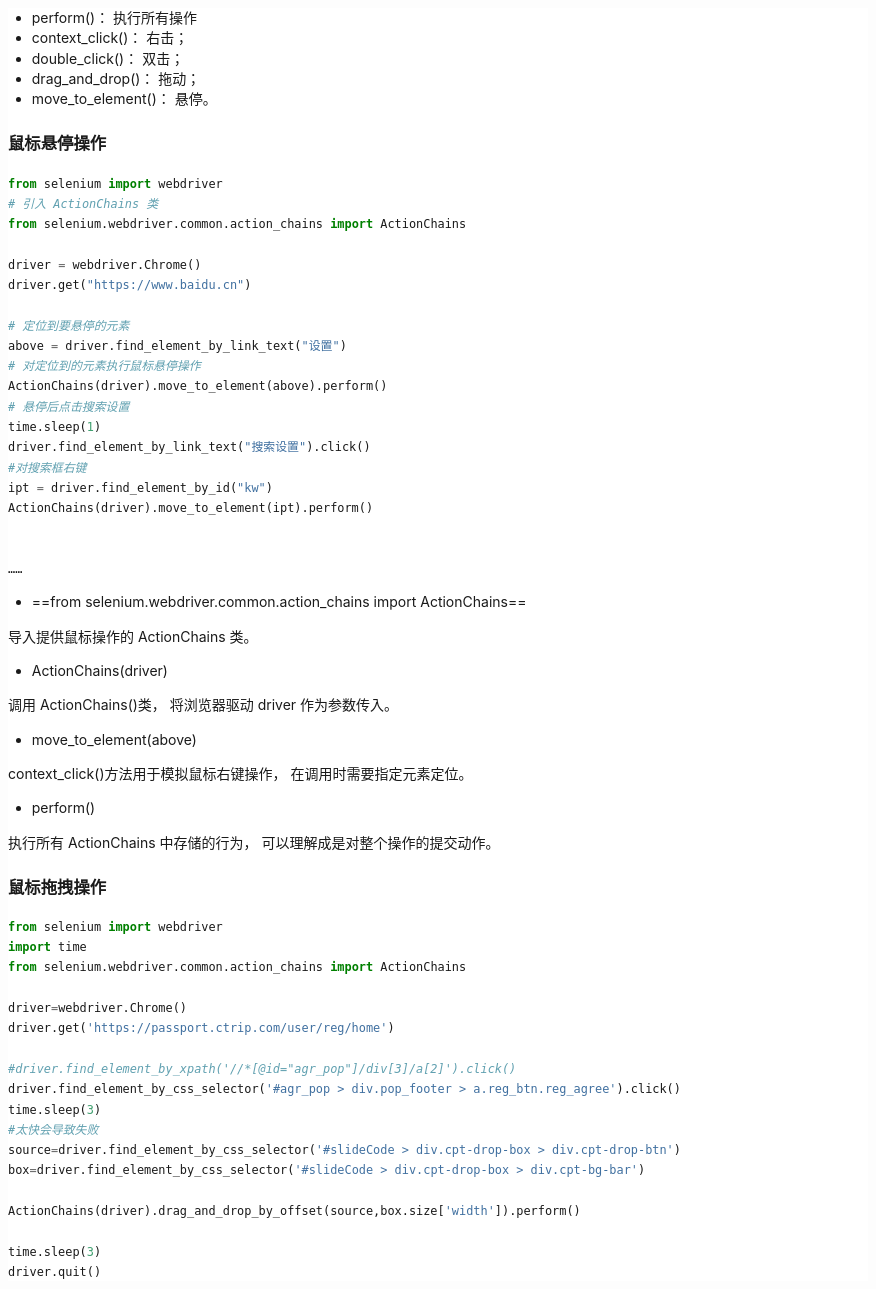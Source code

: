 - perform()： 执行所有操作
- context_click()： 右击；
- double_click()： 双击；
- drag_and_drop()： 拖动；
- move_to_element()： 悬停。

### 鼠标悬停操作

```python
from selenium import webdriver
# 引入 ActionChains 类
from selenium.webdriver.common.action_chains import ActionChains

driver = webdriver.Chrome()
driver.get("https://www.baidu.cn")

# 定位到要悬停的元素
above = driver.find_element_by_link_text("设置")
# 对定位到的元素执行鼠标悬停操作
ActionChains(driver).move_to_element(above).perform()
# 悬停后点击搜索设置
time.sleep(1)
driver.find_element_by_link_text("搜索设置").click()
#对搜索框右键
ipt = driver.find_element_by_id("kw")
ActionChains(driver).move_to_element(ipt).perform()


……
```

- ==from selenium.webdriver.common.action_chains import ActionChains==

导入提供鼠标操作的 ActionChains 类。

- ActionChains(driver)

调用 ActionChains()类， 将浏览器驱动 driver 作为参数传入。

- move_to_element(above)

context_click()方法用于模拟鼠标右键操作， 在调用时需要指定元素定位。

- perform()

执行所有 ActionChains 中存储的行为， 可以理解成是对整个操作的提交动作。

### 鼠标拖拽操作

```python
from selenium import webdriver
import time
from selenium.webdriver.common.action_chains import ActionChains

driver=webdriver.Chrome()
driver.get('https://passport.ctrip.com/user/reg/home')

#driver.find_element_by_xpath('//*[@id="agr_pop"]/div[3]/a[2]').click()
driver.find_element_by_css_selector('#agr_pop > div.pop_footer > a.reg_btn.reg_agree').click()
time.sleep(3)
#太快会导致失败
source=driver.find_element_by_css_selector('#slideCode > div.cpt-drop-box > div.cpt-drop-btn')
box=driver.find_element_by_css_selector('#slideCode > div.cpt-drop-box > div.cpt-bg-bar')

ActionChains(driver).drag_and_drop_by_offset(source,box.size['width']).perform()

time.sleep(3)
driver.quit()
```